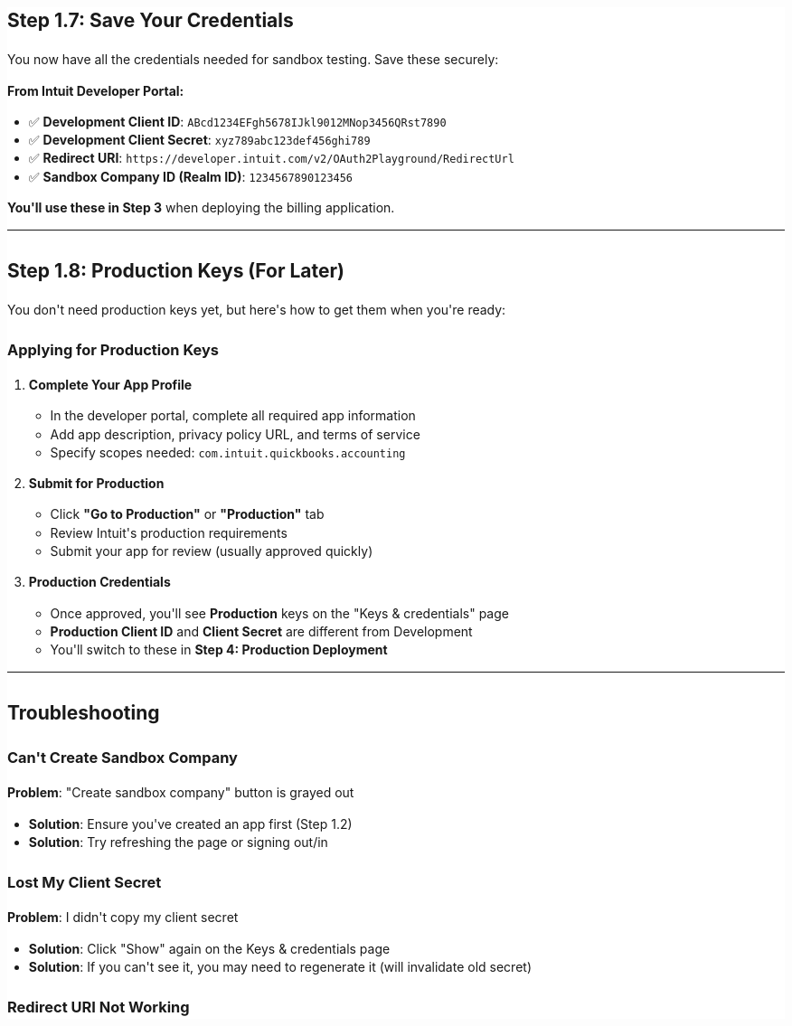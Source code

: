 
## Step 1.7: Save Your Credentials

You now have all the credentials needed for sandbox testing. Save these securely:

**From Intuit Developer Portal:**
- ✅ **Development Client ID**: `ABcd1234EFgh5678IJkl9012MNop3456QRst7890`
- ✅ **Development Client Secret**: `xyz789abc123def456ghi789`
- ✅ **Redirect URI**: `https://developer.intuit.com/v2/OAuth2Playground/RedirectUrl`
- ✅ **Sandbox Company ID (Realm ID)**: `1234567890123456`

**You'll use these in Step 3** when deploying the billing application.

---

## Step 1.8: Production Keys (For Later)

You don't need production keys yet, but here's how to get them when you're ready:

### Applying for Production Keys

1. **Complete Your App Profile**
   - In the developer portal, complete all required app information
   - Add app description, privacy policy URL, and terms of service
   - Specify scopes needed: `com.intuit.quickbooks.accounting`

2. **Submit for Production**
   - Click **"Go to Production"** or **"Production"** tab
   - Review Intuit's production requirements
   - Submit your app for review (usually approved quickly)

3. **Production Credentials**
   - Once approved, you'll see **Production** keys on the "Keys & credentials" page
   - **Production Client ID** and **Client Secret** are different from Development
   - You'll switch to these in **Step 4: Production Deployment**

---

## Troubleshooting

### Can't Create Sandbox Company

**Problem**: "Create sandbox company" button is grayed out
- **Solution**: Ensure you've created an app first (Step 1.2)
- **Solution**: Try refreshing the page or signing out/in

### Lost My Client Secret

**Problem**: I didn't copy my client secret
- **Solution**: Click "Show" again on the Keys & credentials page
- **Solution**: If you can't see it, you may need to regenerate it (will invalidate old secret)

### Redirect URI Not Working
